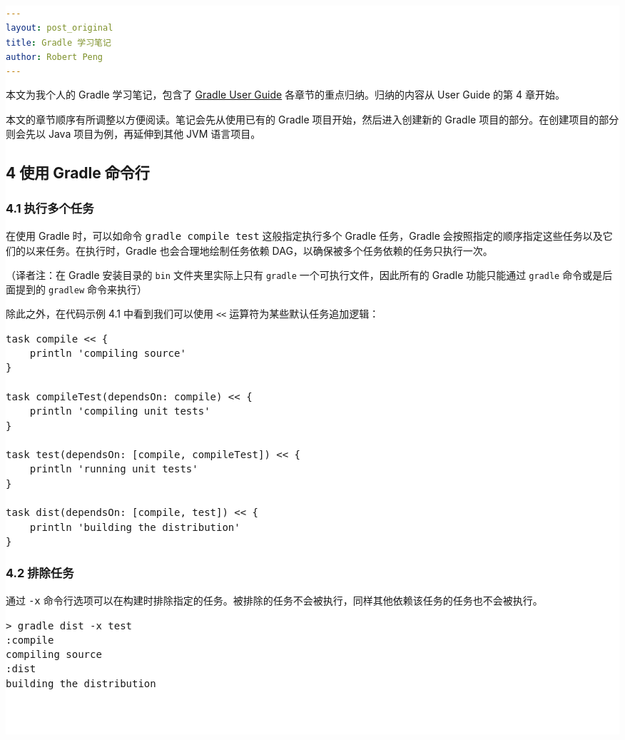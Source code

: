```yaml
---
layout: post_original
title: Gradle 学习笔记
author: Robert Peng
---
```


<script type="text/javascript" src="/js/syntaxhighlighters/shBrushGroovy.js"></script>

本文为我个人的 Gradle 学习笔记，包含了 [Gradle User Guide](https://docs.gradle.org/current/userguide/userguide.html) 各章节的重点归纳。归纳的内容从 User Guide 的第 4 章开始。

本文的章节顺序有所调整以方便阅读。笔记会先从使用已有的 Gradle 项目开始，然后进入创建新的 Gradle 项目的部分。在创建项目的部分则会先以 Java 项目为例，再延伸到其他 JVM 语言项目。

## 4 使用 Gradle 命令行

### 4.1 执行多个任务

在使用 Gradle 时，可以如命令 <kbd>gradle compile test</kbd> 这般指定执行多个 Gradle 任务，Gradle 会按照指定的顺序指定这些任务以及它们的以来任务。在执行时，Gradle 也会合理地绘制任务依赖 DAG，以确保被多个任务依赖的任务只执行一次。

（译者注：在 Gradle 安装目录的 `bin` 文件夹里实际上只有 `gradle` 一个可执行文件，因此所有的 Gradle 功能只能通过 `gradle` 命令或是后面提到的 `gradlew` 命令来执行）

除此之外，在代码示例 4.1 中看到我们可以使用 `<<` 运算符为某些默认任务追加逻辑：

<pre class="brush: groovy">
task compile &lt;&lt; {
    println 'compiling source'
}

task compileTest(dependsOn: compile) &lt;&lt; {
    println 'compiling unit tests'
}

task test(dependsOn: [compile, compileTest]) &lt;&lt; {
    println 'running unit tests'
}

task dist(dependsOn: [compile, test]) &lt;&lt; {
    println 'building the distribution'
}
</pre>

### 4.2 排除任务

通过 <kbd>-x</kbd> 命令行选项可以在构建时排除指定的任务。被排除的任务不会被执行，同样其他依赖该任务的任务也不会被执行。

<pre>
> gradle dist -x test
:compile
compiling source
:dist
building the distribution
